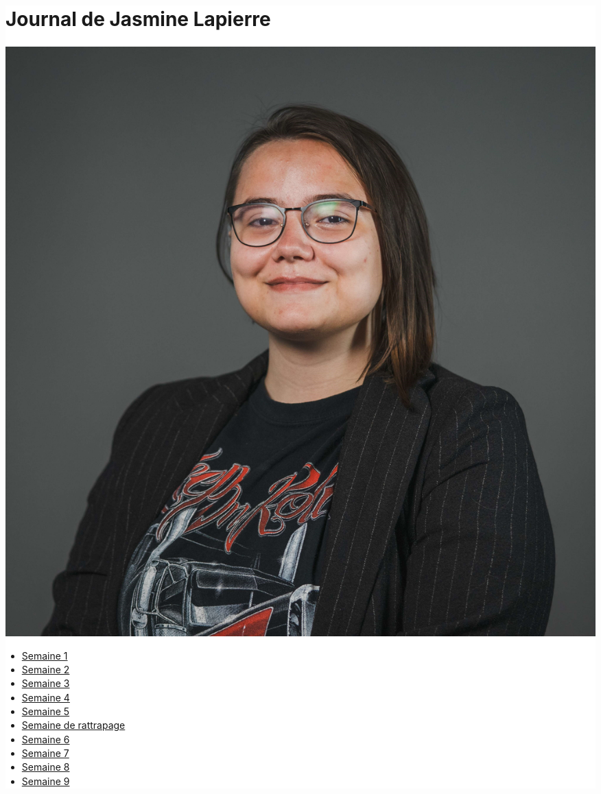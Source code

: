 # Journal de Jasmine Lapierre
![portrait du participant ](../web/medias/participants/pfp_jazzy.jpg)

* [Semaine 1](#semaine-1)
* [Semaine 2](#semaine-2)
* [Semaine 3](#semaine-3)
* [Semaine 4](#semaine-4)
* [Semaine 5](#semaine-5)
* [Semaine de rattrapage](#semaine-de-rattrapage)
* [Semaine 6](#semaine-6)
* [Semaine 7](#semaine-7)
* [Semaine 8](#semaine-8)
* [Semaine 9](#semaine-9)

